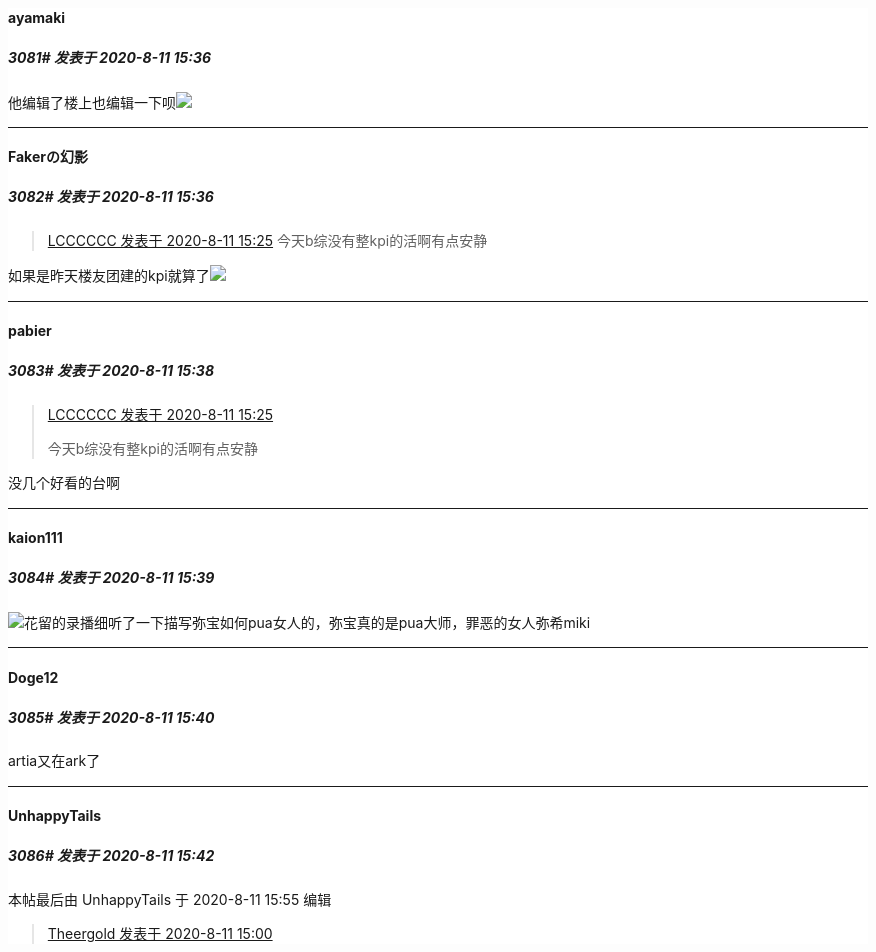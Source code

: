 ####  ayamaki  
##### 3081#       发表于 2020-8-11 15:36


他编辑了楼上也编辑一下呗<img src="https://static.saraba1st.com/image/smiley/face2017/009.gif" referrerpolicy="no-referrer">


*****

####  Fakerの幻影  
##### 3082#       发表于 2020-8-11 15:36


<blockquote><a href="httphttps://bbs.saraba1st.com/2b/forum.php?mod=redirect&amp;goto=findpost&amp;pid=48393344&amp;ptid=1949964" target="_blank">LCCCCCC 发表于 2020-8-11 15:25</a>
今天b综没有整kpi的活啊有点安静</blockquote>
如果是昨天楼友团建的kpi就算了<img src="https://static.saraba1st.com/image/smiley/face2017/067.png" referrerpolicy="no-referrer">


*****

####  pabier  
##### 3083#       发表于 2020-8-11 15:38


<blockquote><a href="httphttps://bbs.saraba1st.com/2b/forum.php?mod=redirect&amp;goto=findpost&amp;pid=48393344&amp;ptid=1949964" target="_blank">LCCCCCC 发表于 2020-8-11 15:25</a>

今天b综没有整kpi的活啊有点安静</blockquote>
没几个好看的台啊


*****

####  kaion111  
##### 3084#       发表于 2020-8-11 15:39


<img src="https://static.saraba1st.com/image/smiley/face2017/066.png" referrerpolicy="no-referrer">花留的录播细听了一下描写弥宝如何pua女人的，弥宝真的是pua大师，罪恶的女人弥希miki


*****

####  Doge12  
##### 3085#       发表于 2020-8-11 15:40


artia又在ark了


*****

####  UnhappyTails  
##### 3086#       发表于 2020-8-11 15:42


 本帖最后由 UnhappyTails 于 2020-8-11 15:55 编辑 
<blockquote><a href="httphttps://bbs.saraba1st.com/2b/forum.php?mod=redirect&amp;goto=findpost&amp;pid=48393128&amp;ptid=1949964" target="_blank">Theergold 发表于 2020-8-11 15:00</a>
